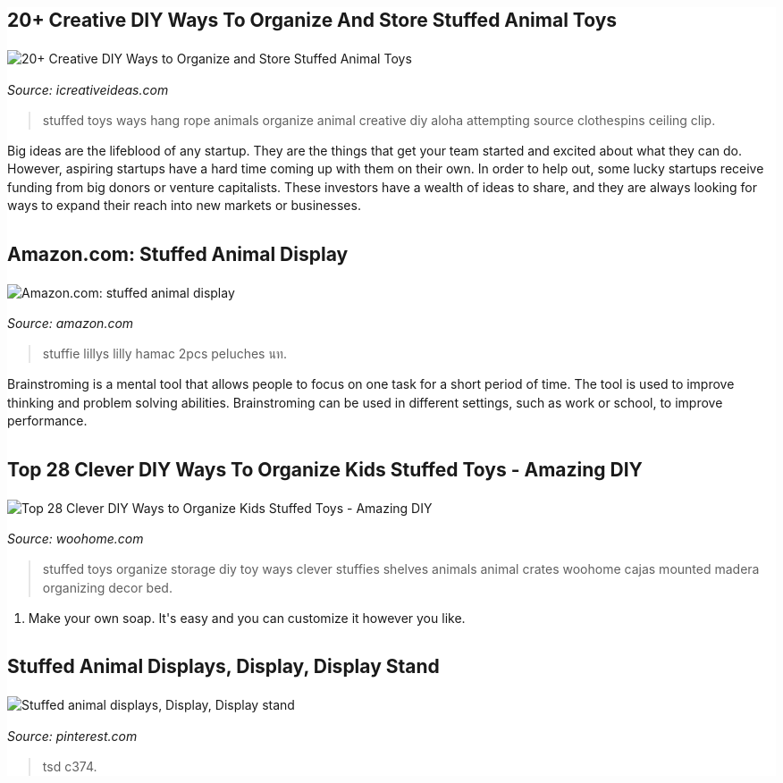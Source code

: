 ## 20+ Creative DIY Ways To Organize And Store Stuffed Animal Toys

<img loading=lazy src="https://www.icreativeideas.com/wp-content/uploads/2015/07/stuffedanimal24.jpg" onerror="this.onerror=null;this.src='https://tse3.mm.bing.net/th?id=OIP._MgxVTHje8y05Tidgo88dwAAAA&amp;pid=15.1';" alt="20+ Creative DIY Ways to Organize and Store Stuffed Animal Toys">

_Source: icreativeideas.com_

>stuffed toys ways hang rope animals organize animal creative diy aloha attempting source clothespins ceiling clip. 

	

Big ideas are the lifeblood of any startup. They are the things that get your team started and excited about what they can do. However, aspiring startups have a hard time coming up with them on their own. In order to help out, some lucky startups receive funding from big donors or venture capitalists. These investors have a wealth of ideas to share, and they are always looking for ways to expand their reach into new markets or businesses.

    
## Amazon.com: Stuffed Animal Display

<img loading=lazy src="https://m.media-amazon.com/images/I/811n-40AOXL._AC_UL480_QL65_.jpg" onerror="this.onerror=null;this.src='https://tse4.mm.bing.net/th?id=OIP.ZbR5WptldvlbO7Iiv7Rf-wHaFd&amp;pid=15.1';" alt="Amazon.com: stuffed animal display">

_Source: amazon.com_

>stuffie lillys lilly hamac 2pcs peluches นท. 

	

Brainstroming is a mental tool that allows people to focus on one task for a short period of time. The tool is used to improve thinking and problem solving abilities. Brainstroming can be used in different settings, such as work or school, to improve performance.

    
## Top 28 Clever DIY Ways To Organize Kids Stuffed Toys - Amazing DIY

<img loading=lazy src="http://www.woohome.com/wp-content/uploads/2015/02/Stuffed-Toy-Storage-woohome-20.jpg" onerror="this.onerror=null;this.src='https://tse2.mm.bing.net/th?id=OIP.egPhH-IoAUxJVoljFySnVwHaJ3&amp;pid=15.1';" alt="Top 28 Clever DIY Ways to Organize Kids Stuffed Toys - Amazing DIY">

_Source: woohome.com_

>stuffed toys organize storage diy toy ways clever stuffies shelves animals animal crates woohome cajas mounted madera organizing decor bed. 

	

1. Make your own soap. It's easy and you can customize it however you like.

    
## Stuffed Animal Displays, Display, Display Stand

<img loading=lazy src="https://sc01.alicdn.com/kf/HTB11mjAFFXXXXcBXFXXq6xXFXXXR/201080842/HTB11mjAFFXXXXcBXFXXq6xXFXXXR.jpg" onerror="this.onerror=null;this.src='https://tse1.mm.bing.net/th?id=OIP.PhWrOi1OK_3OEYnDHN3dGgHaHa&amp;pid=15.1';" alt="Stuffed animal displays, Display, Display stand">

_Source: pinterest.com_

>tsd c374. 
